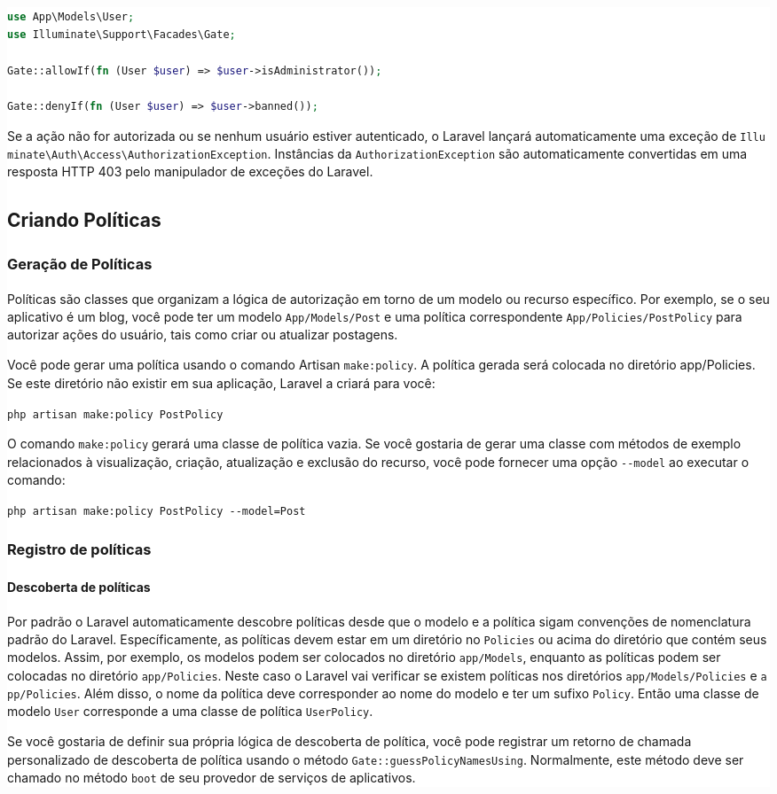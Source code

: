 ```php
use App\Models\User;
use Illuminate\Support\Facades\Gate;

Gate::allowIf(fn (User $user) => $user->isAdministrator());

Gate::denyIf(fn (User $user) => $user->banned());
```

Se a ação não for autorizada ou se nenhum usuário estiver autenticado, o Laravel lançará automaticamente uma exceção de `Illuminate\Auth\Access\AuthorizationException`. Instâncias da `AuthorizationException` são automaticamente convertidas em uma resposta HTTP 403 pelo manipulador de exceções do Laravel.

## Criando Políticas

### Geração de Políticas

Políticas são classes que organizam a lógica de autorização em torno de um modelo ou recurso específico. Por exemplo, se o seu aplicativo é um blog, você pode ter um modelo `App/Models/Post` e uma política correspondente `App/Policies/PostPolicy` para autorizar ações do usuário, tais como criar ou atualizar postagens.

Você pode gerar uma política usando o comando Artisan `make:policy`. A política gerada será colocada no diretório app/Policies. Se este diretório não existir em sua aplicação, Laravel a criará para você:

```shell
php artisan make:policy PostPolicy
```

O comando `make:policy` gerará uma classe de política vazia. Se você gostaria de gerar uma classe com métodos de exemplo relacionados à visualização, criação, atualização e exclusão do recurso, você pode fornecer uma opção `--model` ao executar o comando:

```shell
php artisan make:policy PostPolicy --model=Post
```

### Registro de políticas

#### Descoberta de políticas

Por padrão o Laravel automaticamente descobre políticas desde que o modelo e a política sigam convenções de nomenclatura padrão do Laravel. Específicamente, as políticas devem estar em um diretório no `Policies` ou acima do diretório que contém seus modelos. Assim, por exemplo, os modelos podem ser colocados no diretório `app/Models`, enquanto as políticas podem ser colocadas no diretório `app/Policies`. Neste caso o Laravel vai verificar se existem políticas nos diretórios `app/Models/Policies` e `app/Policies`. Além disso, o nome da política deve corresponder ao nome do modelo e ter um sufixo `Policy`. Então uma classe de modelo `User` corresponde a uma classe de política `UserPolicy`.

Se você gostaria de definir sua própria lógica de descoberta de política, você pode registrar um retorno de chamada personalizado de descoberta de política usando o método `Gate::guessPolicyNamesUsing`. Normalmente, este método deve ser chamado no método `boot` de seu provedor de serviços de aplicativos.
